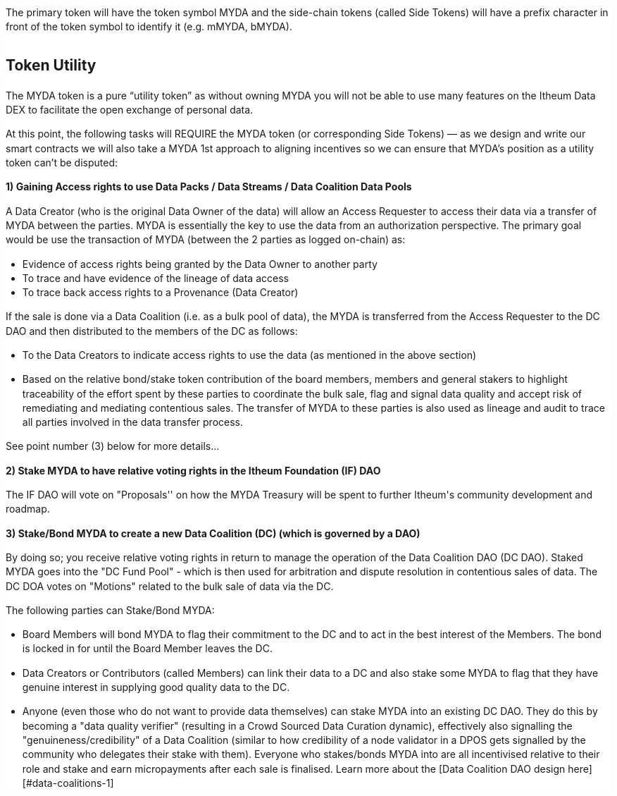 The primary token will have the token symbol MYDA and the side-chain tokens (called Side Tokens) will have a prefix character in front of the token symbol to identify it (e.g. mMYDA, bMYDA).

## Token Utility <a name="tokenomics-2"></a>
The MYDA token is a pure “utility token” as without owning MYDA you will not be able to use many features on the Itheum Data DEX to facilitate the open exchange of personal data.

At this point, the following tasks will REQUIRE the MYDA token (or corresponding Side Tokens) — as we design and write our smart contracts we will also take a MYDA 1st approach to aligning incentives so we can ensure that MYDA’s position as a utility token can’t be disputed:

**1) Gaining Access rights to use Data Packs / Data Streams / Data Coalition Data Pools**

A Data Creator (who is the original Data Owner of the data) will allow an Access Requester to access their data via a transfer of MYDA between the parties. MYDA is essentially the key to use the data from an authorization perspective. The primary goal would be use the transaction of MYDA (between the 2 parties as logged on-chain) as:

- Evidence of access rights being granted by the Data Owner to another party
- To trace and have evidence of the lineage of data access
- To trace back access rights to a Provenance (Data Creator)

If the sale is done via a Data Coalition (i.e. as a bulk pool of data), the MYDA is transferred from the Access Requester to the DC DAO and then distributed to the members of the DC as follows:

- To the Data Creators to indicate access rights to use the data (as mentioned in the above section) 

- Based on the relative bond/stake token contribution of the board members, members and general stakers to highlight traceability of the effort spent by these parties to coordinate the bulk sale, flag and signal data quality and accept risk of remediating and mediating contentious sales. The transfer of MYDA to these parties is also used as lineage and audit to trace all parties involved in the data transfer process.

See point number (3) below for more details…

**2) Stake MYDA to have relative voting rights in the Itheum Foundation (IF) DAO**

The IF DAO will vote on "Proposals'' on how the MYDA Treasury will be spent to further Itheum's community development and roadmap.

**3) Stake/Bond MYDA to create a new Data Coalition (DC) (which is governed by a DAO)**

By doing so; you receive relative voting rights in return to manage the operation of the Data Coalition DAO (DC DAO). Staked MYDA goes into the "DC Fund Pool" - which is then used for arbitration and dispute resolution in contentious sales of data. The DC DOA votes on "Motions" related to the bulk sale of data via the DC. 

The following parties can Stake/Bond MYDA:

- Board Members will bond MYDA to flag their commitment to the DC and to act in the best interest of the Members. The bond is locked in for until the Board Member leaves the DC.

- Data Creators or Contributors (called Members) can link their data to a DC and also stake some MYDA to flag that they have genuine interest in supplying good quality data to the DC.

- Anyone (even those who do not want to provide data themselves) can stake MYDA into an existing DC DAO. They do this by becoming a "data quality verifier" (resulting in a Crowd Sourced Data Curation dynamic), effectively also signalling the "genuineness/credibility" of a Data Coalition (similar to how credibility of a node validator in a DPOS gets signalled by the community who delegates their stake with them). Everyone who stakes/bonds MYDA into are all incentivised relative to their role and stake and earn micropayments after each sale is finalised. Learn more about the [Data Coalition DAO design here][#data-coalitions-1]
